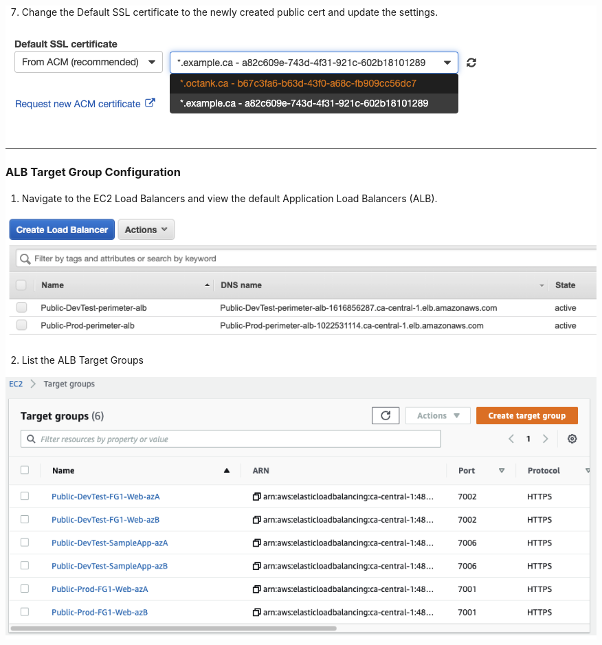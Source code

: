 
7. Change the Default SSL certificate to the newly created public cert and update the settings.

![ALBDefaultSSL](img/public-facing-workload-via-fortigate/Picture6.png)

---

### ALB Target Group Configuration

1. Navigate to the EC2 Load Balancers and view the default Application Load Balancers (ALB).

![ALBs](img/public-facing-workload-via-fortigate/Picture1.png)

2. List the ALB Target Groups

![ALB Target Groups](img/public-facing-workload-via-fortigate/Picture2.png)
